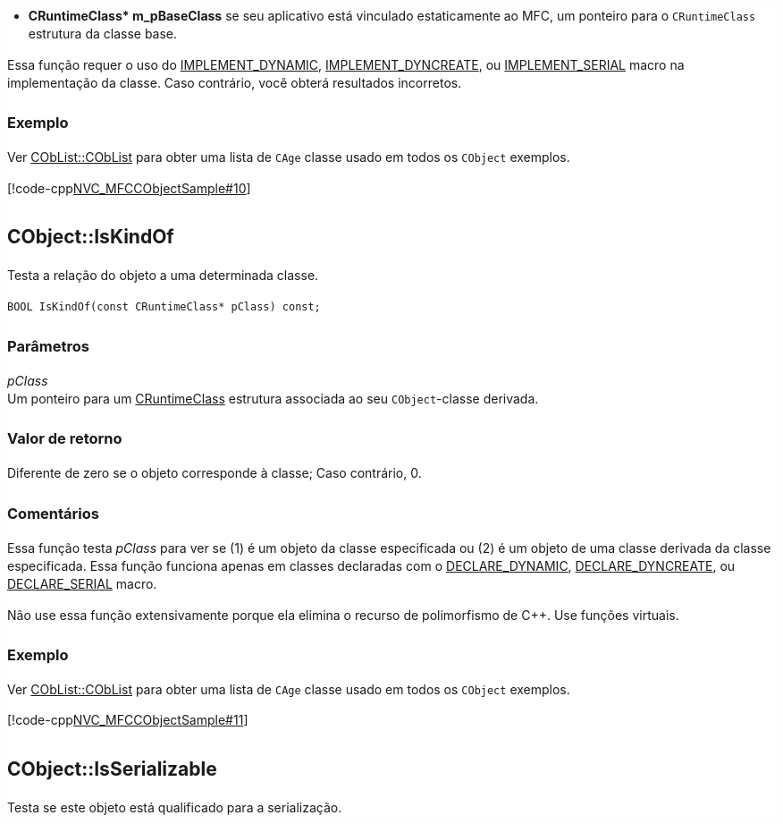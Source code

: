 - **CRuntimeClass\* m_pBaseClass** se seu aplicativo está vinculado estaticamente ao MFC, um ponteiro para o `CRuntimeClass` estrutura da classe base.

Essa função requer o uso do [IMPLEMENT_DYNAMIC](run-time-object-model-services.md#implement_dynamic), [IMPLEMENT_DYNCREATE](run-time-object-model-services.md#implement_dyncreate), ou [IMPLEMENT_SERIAL](run-time-object-model-services.md#implement_serial) macro na implementação da classe. Caso contrário, você obterá resultados incorretos.

### <a name="example"></a>Exemplo

Ver [CObList::CObList](../../mfc/reference/coblist-class.md#coblist) para obter uma lista de `CAge` classe usado em todos os `CObject` exemplos.

[!code-cpp[NVC_MFCCObjectSample#10](../../mfc/codesnippet/cpp/cobject-class_4.cpp)]

##  <a name="iskindof"></a>  CObject::IsKindOf

Testa a relação do objeto a uma determinada classe.

```
BOOL IsKindOf(const CRuntimeClass* pClass) const;
```

### <a name="parameters"></a>Parâmetros

*pClass*<br/>
Um ponteiro para um [CRuntimeClass](../../mfc/reference/cruntimeclass-structure.md) estrutura associada ao seu `CObject`-classe derivada.

### <a name="return-value"></a>Valor de retorno

Diferente de zero se o objeto corresponde à classe; Caso contrário, 0.

### <a name="remarks"></a>Comentários

Essa função testa *pClass* para ver se (1) é um objeto da classe especificada ou (2) é um objeto de uma classe derivada da classe especificada. Essa função funciona apenas em classes declaradas com o [DECLARE_DYNAMIC](run-time-object-model-services.md#declare_dynamic), [DECLARE_DYNCREATE](run-time-object-model-services.md#declare_dyncreate), ou [DECLARE_SERIAL](run-time-object-model-services.md#declare_serial) macro.

Não use essa função extensivamente porque ela elimina o recurso de polimorfismo de C++. Use funções virtuais.

### <a name="example"></a>Exemplo

Ver [CObList::CObList](../../mfc/reference/coblist-class.md#coblist) para obter uma lista de `CAge` classe usado em todos os `CObject` exemplos.

[!code-cpp[NVC_MFCCObjectSample#11](../../mfc/codesnippet/cpp/cobject-class_5.cpp)]

##  <a name="isserializable"></a>  CObject::IsSerializable

Testa se este objeto está qualificado para a serialização.
